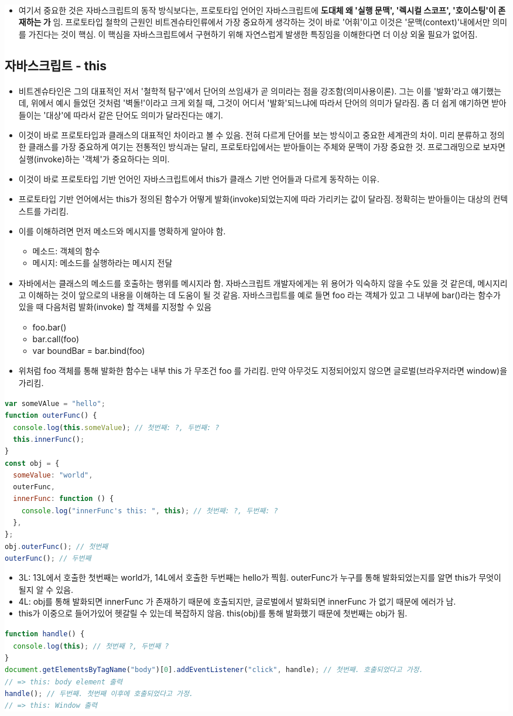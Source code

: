 - 여기서 중요한 것은 자바스크립트의 동작 방식보다는, 프로토타입 언어인 자바스크립트에 **도대체 왜 '실행 문맥', '렉시컬 스코프', '호이스팅'이 존재하는 가** 임. 프로토타입 철학의 근원인 비트겐슈타인류에서 가장 중요하게 생각하는 것이 바로 '어휘'이고 이것은 '문맥(context)'내에서만 의미를 가진다는 것이 핵심. 이 핵심을 자바스크립트에서 구현하기 위해 자연스럽게 발생한 특징임을 이해한다면 더 이상 외울 필요가 없어짐.

## 자바스크립트 - this

- 비트겐슈타인은 그의 대표적인 저서 '철학적 탐구'에서 단어의 쓰임새가 곧 의미라는 점을 강조함(의미사용이론). 그는 이를 '발화'라고 얘기했는데, 위에서 예시 들었던 것처럼 '벽돌!'이라고 크게 외칠 때, 그것이 어디서 '발화'되느냐에 따라서 단어의 의미가 달라짐. 좀 더 쉽게 얘기하면 받아들이는 '대상'에 따라서 같은 단어도 의미가 달라진다는 얘기.

- 이것이 바로 프로토타입과 클래스의 대표적인 차이라고 볼 수 있음. 전혀 다르게 단어를 보는 방식이고 중요한 세계관의 차이. 미리 분류하고 정의한 클래스를 가장 중요하게 여기는 전통적인 방식과는 달리, 프로토타입에서는 받아들이는 주체와 문맥이 가장 중요한 것. 프로그래밍으로 보자면 실행(invoke)하는 '객체'가 중요하다는 의미.

- 이것이 바로 프로토타입 기반 언어인 자바스크립트에서 this가 클래스 기반 언어들과 다르게 동작하는 이유.

- 프로토타입 기반 언어에서는 this가 정의된 함수가 어떻게 발화(invoke)되었는지에 따라 가리키는 값이 달라짐. 정확히는 받아들이는 대상의 컨텍스트를 가리킴.

- 이를 이해하려면 먼저 메소드와 메시지를 명확하게 알아야 함.

  - 메소드: 객체의 함수
  - 메시지: 메소드를 실행하라는 메시지 전달

- 자바에서는 클래스의 메소드를 호출하는 행위를 메시지라 함. 자바스크립트 개발자에게는 위 용어가 익숙하지 않을 수도 있을 것 같은데, 메시지리고 이해하는 것이 앞으로의 내용을 이해하는 데 도움이 될 것 같음. 자바스크립트를 예로 들면 foo 라는 객체가 있고 그 내부에 bar()라는 함수가 있을 때 다음처럼 발화(invoke) 할 객체를 지정할 수 있음
  - foo.bar()
  - bar.call(foo)
  - var boundBar = bar.bind(foo)
- 위처럼 foo 객체를 통해 발화한 함수는 내부 this 가 무조건 foo 를 가리킴. 만약 아무것도 지정되어있지 않으면 글로벌(브라우저라면 window)을 가리킴.

```js
var someVAlue = "hello";
function outerFunc() {
  console.log(this.someValue); // 첫번째: ?, 두번째: ?
  this.innerFunc();
}
const obj = {
  someValue: "world",
  outerFunc,
  innerFunc: function () {
    console.log("innerFunc's this: ", this); // 첫번째: ?, 두번째: ?
  },
};
obj.outerFunc(); // 첫번째
outerFunc(); // 두번째
```

- 3L: 13L에서 호출한 첫번째는 world가, 14L에서 호출한 두번째는 hello가 찍힘. outerFunc가 누구를 통해 발화되었는지를 알면 this가 무엇이 될지 알 수 있음.
- 4L: obj를 통해 발화되면 innerFunc 가 존재하기 때문에 호출되지만, 글로벌에서 발화되면 innerFunc 가 없기 때문에 에러가 남.
- this가 이중으로 들어가있어 헷갈릴 수 있는데 복잡하지 않음. this(obj)를 통해 발화했기 때문에 첫번째는 obj가 됨.

```js
function handle() {
  console.log(this); // 첫번째 ?, 두번째 ?
}
document.getElementsByTagName("body")[0].addEventListener("click", handle); // 첫번째. 호출되었다고 가정.
// => this: body element 출력
handle(); // 두번째. 첫번째 이후에 호출되었다고 가정.
// => this: Window 출력
```
